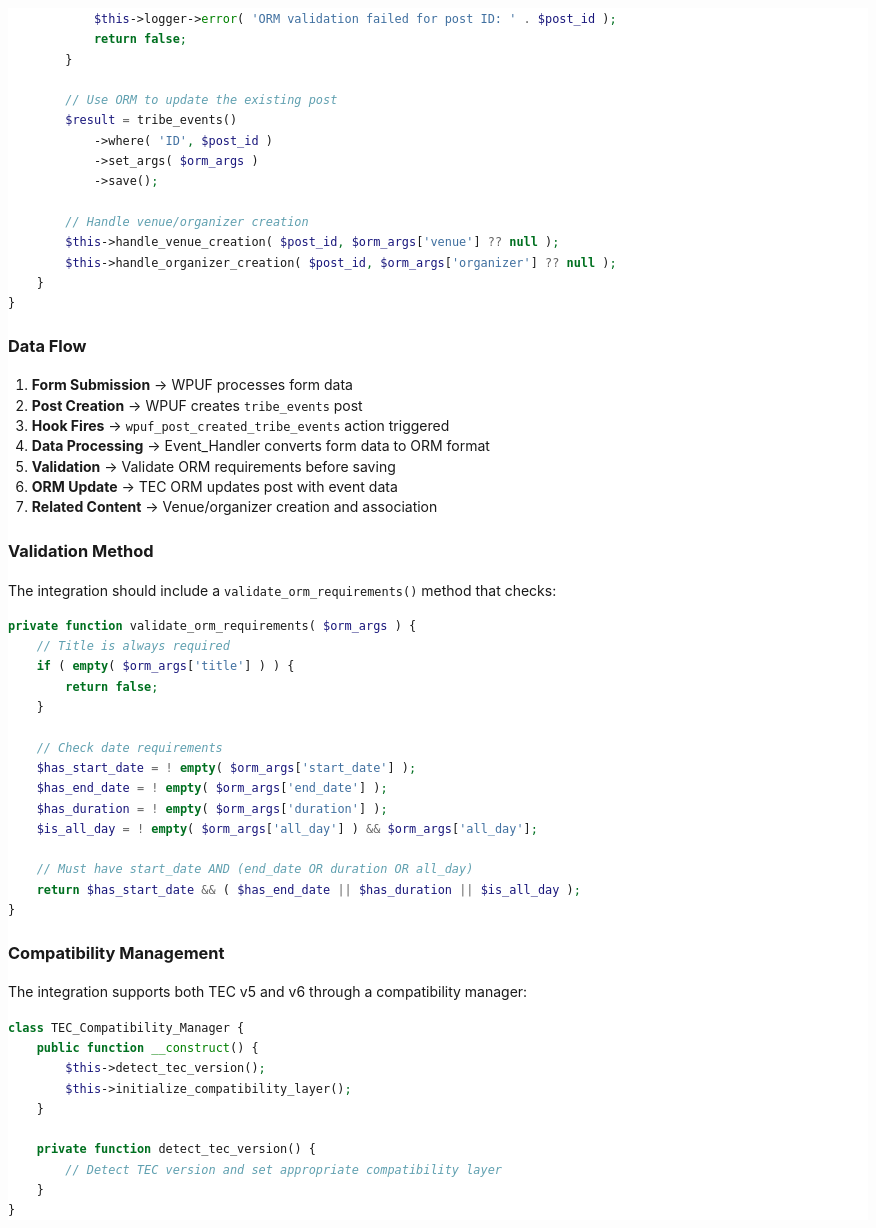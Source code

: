 ```php
            $this->logger->error( 'ORM validation failed for post ID: ' . $post_id );
            return false;
        }
        
        // Use ORM to update the existing post
        $result = tribe_events()
            ->where( 'ID', $post_id )
            ->set_args( $orm_args )
            ->save();
            
        // Handle venue/organizer creation
        $this->handle_venue_creation( $post_id, $orm_args['venue'] ?? null );
        $this->handle_organizer_creation( $post_id, $orm_args['organizer'] ?? null );
    }
}
```

### Data Flow
1. **Form Submission** → WPUF processes form data
2. **Post Creation** → WPUF creates `tribe_events` post
3. **Hook Fires** → `wpuf_post_created_tribe_events` action triggered
4. **Data Processing** → Event_Handler converts form data to ORM format
5. **Validation** → Validate ORM requirements before saving
6. **ORM Update** → TEC ORM updates post with event data
7. **Related Content** → Venue/organizer creation and association

### Validation Method
The integration should include a `validate_orm_requirements()` method that checks:

```php
private function validate_orm_requirements( $orm_args ) {
    // Title is always required
    if ( empty( $orm_args['title'] ) ) {
        return false;
    }
    
    // Check date requirements
    $has_start_date = ! empty( $orm_args['start_date'] );
    $has_end_date = ! empty( $orm_args['end_date'] );
    $has_duration = ! empty( $orm_args['duration'] );
    $is_all_day = ! empty( $orm_args['all_day'] ) && $orm_args['all_day'];
    
    // Must have start_date AND (end_date OR duration OR all_day)
    return $has_start_date && ( $has_end_date || $has_duration || $is_all_day );
}
```

### Compatibility Management
The integration supports both TEC v5 and v6 through a compatibility manager:

```php
class TEC_Compatibility_Manager {
    public function __construct() {
        $this->detect_tec_version();
        $this->initialize_compatibility_layer();
    }
    
    private function detect_tec_version() {
        // Detect TEC version and set appropriate compatibility layer
    }
}
```
